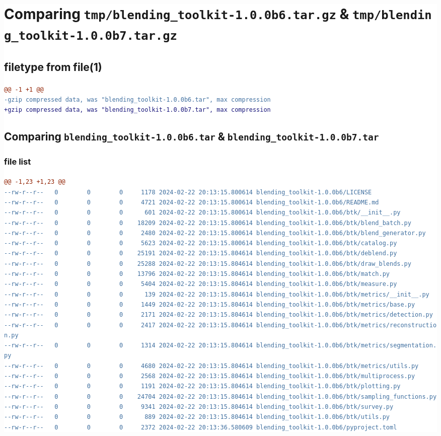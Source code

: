 # Comparing `tmp/blending_toolkit-1.0.0b6.tar.gz` & `tmp/blending_toolkit-1.0.0b7.tar.gz`

## filetype from file(1)

```diff
@@ -1 +1 @@
-gzip compressed data, was "blending_toolkit-1.0.0b6.tar", max compression
+gzip compressed data, was "blending_toolkit-1.0.0b7.tar", max compression
```

## Comparing `blending_toolkit-1.0.0b6.tar` & `blending_toolkit-1.0.0b7.tar`

### file list

```diff
@@ -1,23 +1,23 @@
--rw-r--r--   0        0        0     1178 2024-02-22 20:13:15.800614 blending_toolkit-1.0.0b6/LICENSE
--rw-r--r--   0        0        0     4721 2024-02-22 20:13:15.800614 blending_toolkit-1.0.0b6/README.md
--rw-r--r--   0        0        0      601 2024-02-22 20:13:15.800614 blending_toolkit-1.0.0b6/btk/__init__.py
--rw-r--r--   0        0        0    18209 2024-02-22 20:13:15.800614 blending_toolkit-1.0.0b6/btk/blend_batch.py
--rw-r--r--   0        0        0     2480 2024-02-22 20:13:15.800614 blending_toolkit-1.0.0b6/btk/blend_generator.py
--rw-r--r--   0        0        0     5623 2024-02-22 20:13:15.800614 blending_toolkit-1.0.0b6/btk/catalog.py
--rw-r--r--   0        0        0    25191 2024-02-22 20:13:15.804614 blending_toolkit-1.0.0b6/btk/deblend.py
--rw-r--r--   0        0        0    25288 2024-02-22 20:13:15.804614 blending_toolkit-1.0.0b6/btk/draw_blends.py
--rw-r--r--   0        0        0    13796 2024-02-22 20:13:15.804614 blending_toolkit-1.0.0b6/btk/match.py
--rw-r--r--   0        0        0     5404 2024-02-22 20:13:15.804614 blending_toolkit-1.0.0b6/btk/measure.py
--rw-r--r--   0        0        0      139 2024-02-22 20:13:15.804614 blending_toolkit-1.0.0b6/btk/metrics/__init__.py
--rw-r--r--   0        0        0     1449 2024-02-22 20:13:15.804614 blending_toolkit-1.0.0b6/btk/metrics/base.py
--rw-r--r--   0        0        0     2171 2024-02-22 20:13:15.804614 blending_toolkit-1.0.0b6/btk/metrics/detection.py
--rw-r--r--   0        0        0     2417 2024-02-22 20:13:15.804614 blending_toolkit-1.0.0b6/btk/metrics/reconstruction.py
--rw-r--r--   0        0        0     1314 2024-02-22 20:13:15.804614 blending_toolkit-1.0.0b6/btk/metrics/segmentation.py
--rw-r--r--   0        0        0     4680 2024-02-22 20:13:15.804614 blending_toolkit-1.0.0b6/btk/metrics/utils.py
--rw-r--r--   0        0        0     2568 2024-02-22 20:13:15.804614 blending_toolkit-1.0.0b6/btk/multiprocess.py
--rw-r--r--   0        0        0     1191 2024-02-22 20:13:15.804614 blending_toolkit-1.0.0b6/btk/plotting.py
--rw-r--r--   0        0        0    24704 2024-02-22 20:13:15.804614 blending_toolkit-1.0.0b6/btk/sampling_functions.py
--rw-r--r--   0        0        0     9341 2024-02-22 20:13:15.804614 blending_toolkit-1.0.0b6/btk/survey.py
--rw-r--r--   0        0        0      889 2024-02-22 20:13:15.804614 blending_toolkit-1.0.0b6/btk/utils.py
--rw-r--r--   0        0        0     2372 2024-02-22 20:13:36.580609 blending_toolkit-1.0.0b6/pyproject.toml
```